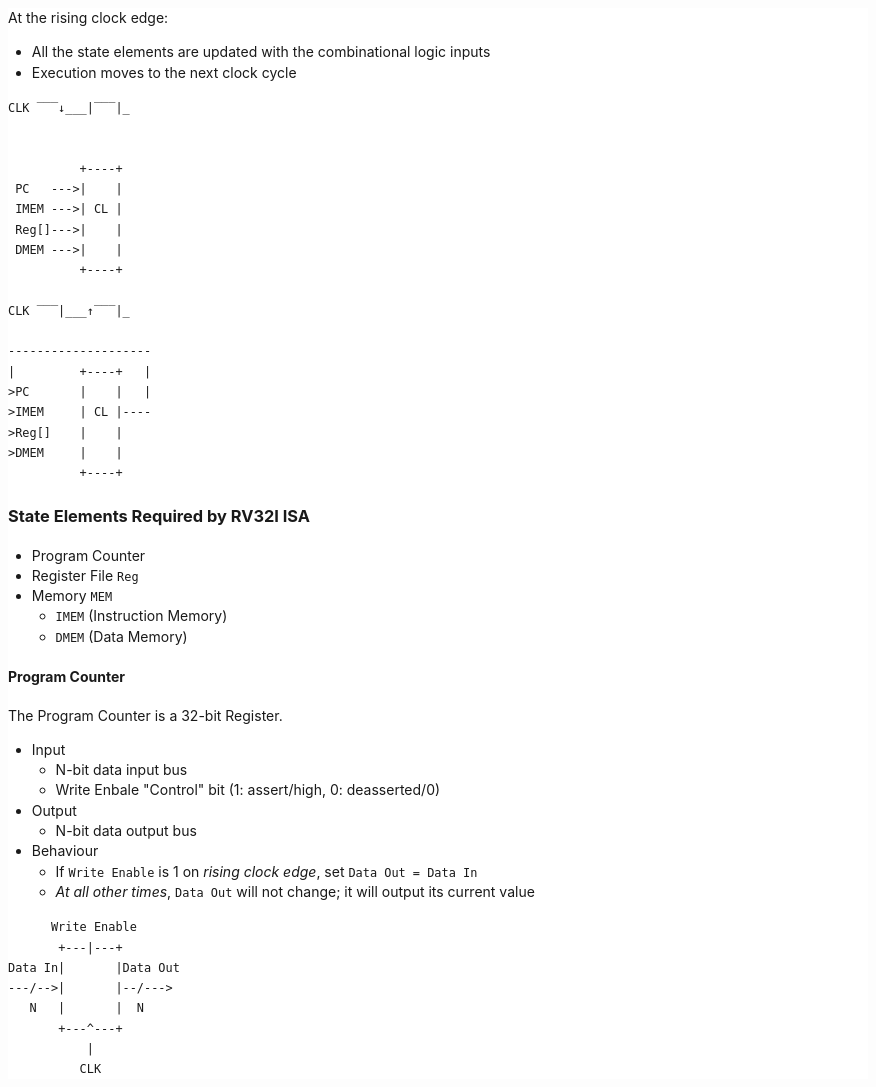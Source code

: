 At the rising clock edge:
- All the state elements are updated with the combinational logic inputs
- Execution moves to the next clock cycle

```
CLK ‾‾‾↓___|‾‾‾|_


          +----+
 PC   --->|    |
 IMEM --->| CL |
 Reg[]--->|    |
 DMEM --->|    |
          +----+

CLK ‾‾‾|___↑‾‾‾|_

--------------------
|         +----+   |
>PC       |    |   |
>IMEM     | CL |----
>Reg[]    |    |
>DMEM     |    |
          +----+
```

### State Elements Required by RV32I ISA
- Program Counter
- Register File `Reg`
- Memory `MEM`
	- `IMEM` (Instruction Memory)
	- `DMEM` (Data Memory)
#### Program Counter
The Program Counter is a 32-bit Register.
- Input
	- N-bit data input bus
	- Write Enbale "Control" bit (1: assert/high, 0: deasserted/0)
- Output
	- N-bit data output bus
- Behaviour
	- If `Write Enable` is 1 on *rising clock edge*, set `Data Out = Data In`
	- *At all other times*, `Data Out` will not change; it will output its current value
```
      Write Enable
       +---|---+
Data In|       |Data Out
---/-->|       |--/--->
   N   |       |  N
       +---^---+
           |
          CLK
```
